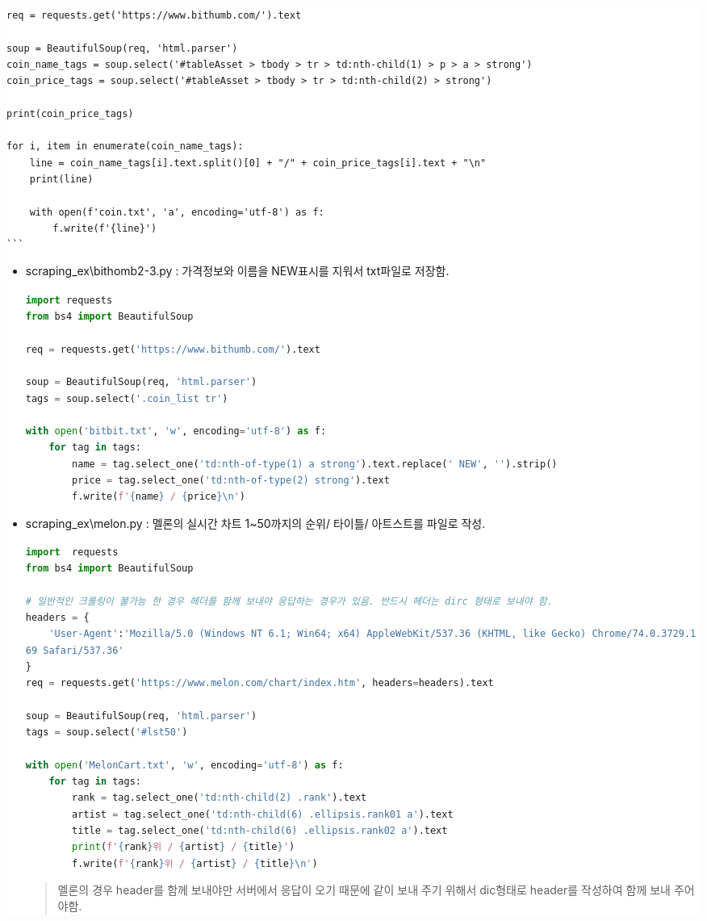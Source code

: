 	req = requests.get('https://www.bithumb.com/').text
	
	soup = BeautifulSoup(req, 'html.parser')
	coin_name_tags = soup.select('#tableAsset > tbody > tr > td:nth-child(1) > p > a > strong')
	coin_price_tags = soup.select('#tableAsset > tbody > tr > td:nth-child(2) > strong')
	
	print(coin_price_tags)
	
	for i, item in enumerate(coin_name_tags):
	    line = coin_name_tags[i].text.split()[0] + "/" + coin_price_tags[i].text + "\n"
	    print(line)
	
	    with open(f'coin.txt', 'a', encoding='utf-8') as f:
	        f.write(f'{line}')
	```
- scraping_ex\bithomb2-3.py : 가격정보와 이름을 NEW표시를 지워서 txt파일로 저장함.
	```python
	import requests
	from bs4 import BeautifulSoup
	
	req = requests.get('https://www.bithumb.com/').text
	
	soup = BeautifulSoup(req, 'html.parser')
	tags = soup.select('.coin_list tr')
	
	with open('bitbit.txt', 'w', encoding='utf-8') as f:
	    for tag in tags:
	        name = tag.select_one('td:nth-of-type(1) a strong').text.replace(' NEW', '').strip()
	        price = tag.select_one('td:nth-of-type(2) strong').text
	        f.write(f'{name} / {price}\n')
	```
- scraping_ex\melon.py : 멜론의 실시간 차트 1~50까지의 순위/ 타이틀/ 아트스트를 파일로 작성.
	```python
	import  requests
	from bs4 import BeautifulSoup
	
	# 일반적인 크롤링이 불가능 한 경우 헤더를 함께 보내야 응답하는 경우가 있음. 반드시 헤더는 dirc 형태로 보내야 함.
	headers = {
	    'User-Agent':'Mozilla/5.0 (Windows NT 6.1; Win64; x64) AppleWebKit/537.36 (KHTML, like Gecko) Chrome/74.0.3729.169 Safari/537.36'
	}
	req = requests.get('https://www.melon.com/chart/index.htm', headers=headers).text
	
	soup = BeautifulSoup(req, 'html.parser')
	tags = soup.select('#lst50')
	
	with open('MelonCart.txt', 'w', encoding='utf-8') as f:
	    for tag in tags:
	        rank = tag.select_one('td:nth-child(2) .rank').text
	        artist = tag.select_one('td:nth-child(6) .ellipsis.rank01 a').text
	        title = tag.select_one('td:nth-child(6) .ellipsis.rank02 a').text
	        print(f'{rank}위 / {artist} / {title}')
	        f.write(f'{rank}위 / {artist} / {title}\n')
	```
	>  멜론의 경우 header를 함께 보내야만 서버에서 응답이 오기 때문에 같이 보내 주기 위해서 dic형태로 header를 작성하여 함께 보내 주어야함.
